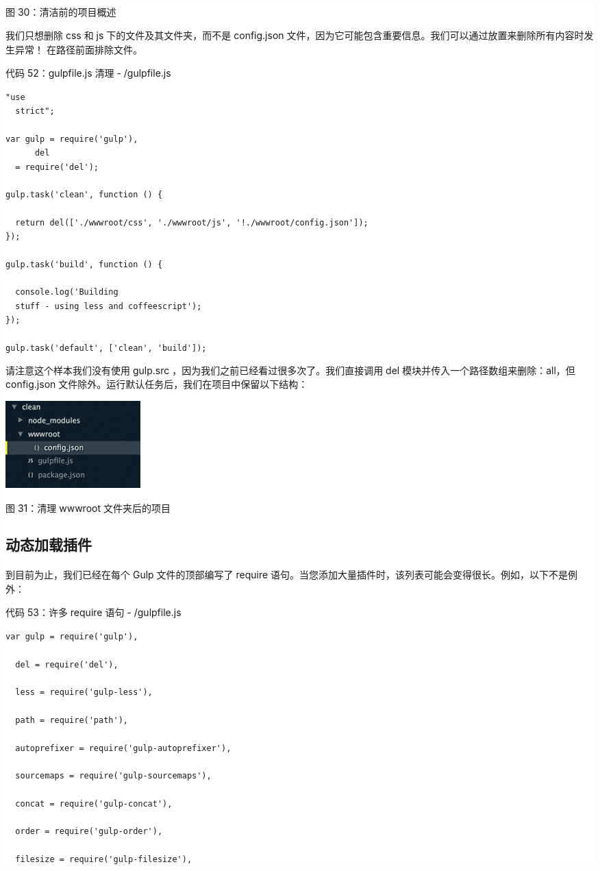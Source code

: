 图 30：清洁前的项目概述

我们只想删除 css 和 js 下的文件及其文件夹，而不是 config.json 文件，因为它可能包含重要信息。我们可以通过放置来删除所有内容时发生异常！ 在路径前面排除文件。

代码 52：gulpfile.js 清理 - /gulpfile.js

```
"use
  strict";

var gulp = require('gulp'),
      del
  = require('del');

gulp.task('clean', function () {

  return del(['./wwwroot/css', './wwwroot/js', '!./wwwroot/config.json']);
});

gulp.task('build', function () {

  console.log('Building
  stuff - using less and coffeescript');
});

gulp.task('default', ['clean', 'build']);

```

请注意这个样本我们没有使用 gulp.src ，因为我们之前已经看过很多次了。我们直接调用 del 模块并传入一个路径数组来删除：all，但 config.json 文件除外。运行默认任务后，我们在项目中保留以下结构：

![](img/00035.jpeg)

图 31：清理 wwwroot 文件夹后的项目

## 动态加载插件

到目前为止，我们已经在每个 Gulp 文件的顶部编写了 require 语句。当您添加大量插件时，该列表可能会变得很长。例如，以下不是例外：

代码 53：许多 require 语句 - /gulpfile.js

```
var gulp = require('gulp'),

  del = require('del'),

  less = require('gulp-less'),

  path = require('path'),

  autoprefixer = require('gulp-autoprefixer'),

  sourcemaps = require('gulp-sourcemaps'),

  concat = require('gulp-concat'),

  order = require('gulp-order'),

  filesize = require('gulp-filesize'),
```
